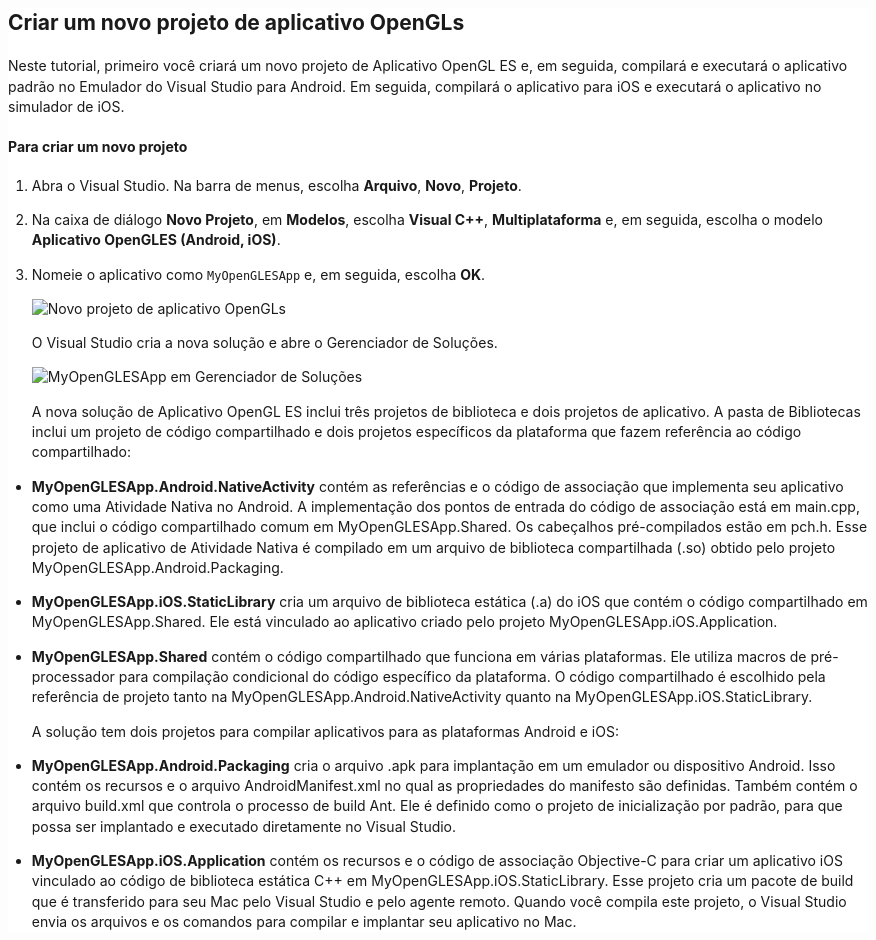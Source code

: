 ## <a name="create-a-new-opengles-application-project"></a><a name="Create"></a> Criar um novo projeto de aplicativo OpenGLs  
 Neste tutorial, primeiro você criará um novo projeto de Aplicativo OpenGL ES e, em seguida, compilará e executará o aplicativo padrão no Emulador do Visual Studio para Android. Em seguida, compilará o aplicativo para iOS e executará o aplicativo no simulador de iOS.  
  
#### <a name="to-create-a-new-project"></a>Para criar um novo projeto  
  
1. Abra o Visual Studio. Na barra de menus, escolha **Arquivo**, **Novo**, **Projeto**.  
  
2. Na caixa de diálogo **Novo Projeto**, em **Modelos**, escolha **Visual C++**, **Multiplataforma** e, em seguida, escolha o modelo **Aplicativo OpenGLES (Android, iOS)**.  
  
3. Nomeie o aplicativo como `MyOpenGLESApp` e, em seguida, escolha **OK**.  
  
    ![Novo projeto de aplicativo OpenGLs](../cross-platform/media/cppmdd-opengles-newproj.PNG "CPPMDD_OpenGLES_NewProj")  
  
    O Visual Studio cria a nova solução e abre o Gerenciador de Soluções.  
  
    ![MyOpenGLESApp em Gerenciador de Soluções](../cross-platform/media/cppmdd-opengles-solexpl.PNG "CPPMDD_OpenGLES_SolExpl")  
  
   A nova solução de Aplicativo OpenGL ES inclui três projetos de biblioteca e dois projetos de aplicativo. A pasta de Bibliotecas inclui um projeto de código compartilhado e dois projetos específicos da plataforma que fazem referência ao código compartilhado:  
  
- **MyOpenGLESApp.Android.NativeActivity** contém as referências e o código de associação que implementa seu aplicativo como uma Atividade Nativa no Android. A implementação dos pontos de entrada do código de associação está em main.cpp, que inclui o código compartilhado comum em MyOpenGLESApp.Shared. Os cabeçalhos pré-compilados estão em pch.h. Esse projeto de aplicativo de Atividade Nativa é compilado em um arquivo de biblioteca compartilhada (.so) obtido pelo projeto MyOpenGLESApp.Android.Packaging.  
  
- **MyOpenGLESApp.iOS.StaticLibrary** cria um arquivo de biblioteca estática (.a) do iOS que contém o código compartilhado em MyOpenGLESApp.Shared. Ele está vinculado ao aplicativo criado pelo projeto MyOpenGLESApp.iOS.Application.  
  
- **MyOpenGLESApp.Shared** contém o código compartilhado que funciona em várias plataformas. Ele utiliza macros de pré-processador para compilação condicional do código específico da plataforma. O código compartilhado é escolhido pela referência de projeto tanto na MyOpenGLESApp.Android.NativeActivity quanto na MyOpenGLESApp.iOS.StaticLibrary.  
  
  A solução tem dois projetos para compilar aplicativos para as plataformas Android e iOS:  
  
- **MyOpenGLESApp.Android.Packaging** cria o arquivo .apk para implantação em um emulador ou dispositivo Android. Isso contém os recursos e o arquivo AndroidManifest.xml no qual as propriedades do manifesto são definidas. Também contém o arquivo build.xml que controla o processo de build Ant. Ele é definido como o projeto de inicialização por padrão, para que possa ser implantado e executado diretamente no Visual Studio.  
  
- **MyOpenGLESApp.iOS.Application** contém os recursos e o código de associação Objective-C para criar um aplicativo iOS vinculado ao código de biblioteca estática C++ em MyOpenGLESApp.iOS.StaticLibrary. Esse projeto cria um pacote de build que é transferido para seu Mac pelo Visual Studio e pelo agente remoto. Quando você compila este projeto, o Visual Studio envia os arquivos e os comandos para compilar e implantar seu aplicativo no Mac.  
  